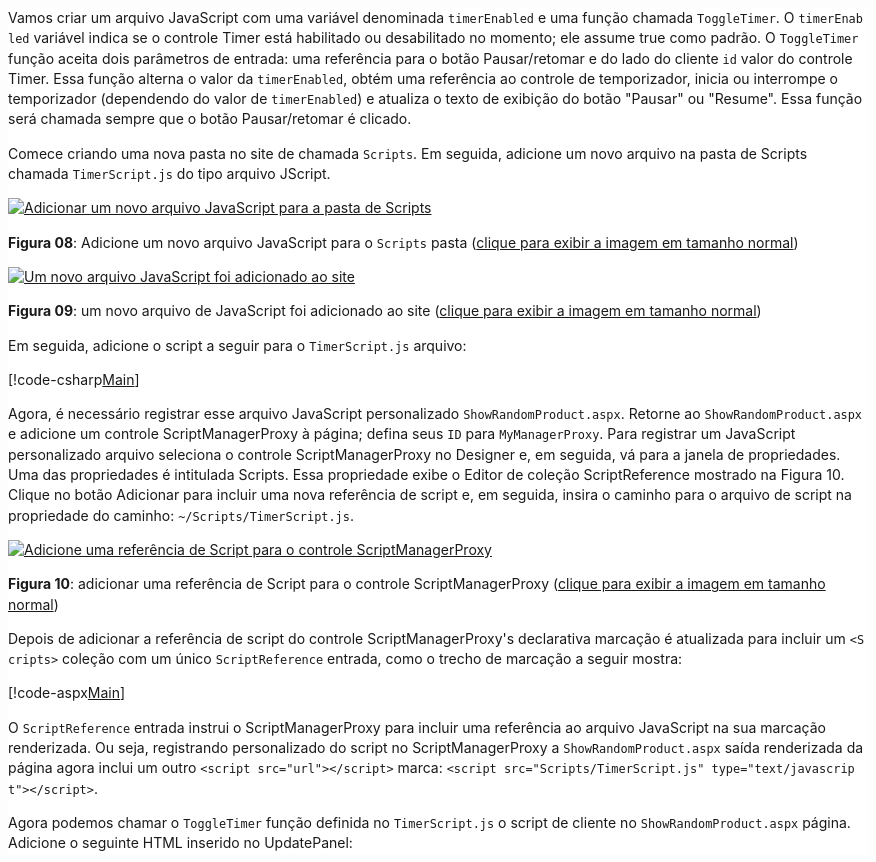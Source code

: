 Vamos criar um arquivo JavaScript com uma variável denominada `timerEnabled` e uma função chamada `ToggleTimer`. O `timerEnabled` variável indica se o controle Timer está habilitado ou desabilitado no momento; ele assume true como padrão. O `ToggleTimer` função aceita dois parâmetros de entrada: uma referência para o botão Pausar/retomar e do lado do cliente `id` valor do controle Timer. Essa função alterna o valor da `timerEnabled`, obtém uma referência ao controle de temporizador, inicia ou interrompe o temporizador (dependendo do valor de `timerEnabled`) e atualiza o texto de exibição do botão "Pausar" ou "Resume". Essa função será chamada sempre que o botão Pausar/retomar é clicado.

Comece criando uma nova pasta no site de chamada `Scripts`. Em seguida, adicione um novo arquivo na pasta de Scripts chamada `TimerScript.js` do tipo arquivo JScript.


[![Adicionar um novo arquivo JavaScript para a pasta de Scripts](master-pages-and-asp-net-ajax-vb/_static/image23.png)](master-pages-and-asp-net-ajax-vb/_static/image22.png)

**Figura 08**: Adicione um novo arquivo JavaScript para o `Scripts` pasta ([clique para exibir a imagem em tamanho normal](master-pages-and-asp-net-ajax-vb/_static/image24.png))


[![Um novo arquivo JavaScript foi adicionado ao site](master-pages-and-asp-net-ajax-vb/_static/image26.png)](master-pages-and-asp-net-ajax-vb/_static/image25.png)

**Figura 09**: um novo arquivo de JavaScript foi adicionado ao site ([clique para exibir a imagem em tamanho normal](master-pages-and-asp-net-ajax-vb/_static/image27.png))


Em seguida, adicione o script a seguir para o `TimerScript.js` arquivo:


[!code-csharp[Main](master-pages-and-asp-net-ajax-vb/samples/sample8.cs)]

Agora, é necessário registrar esse arquivo JavaScript personalizado `ShowRandomProduct.aspx`. Retorne ao `ShowRandomProduct.aspx` e adicione um controle ScriptManagerProxy à página; defina seus `ID` para `MyManagerProxy`. Para registrar um JavaScript personalizado arquivo seleciona o controle ScriptManagerProxy no Designer e, em seguida, vá para a janela de propriedades. Uma das propriedades é intitulada Scripts. Essa propriedade exibe o Editor de coleção ScriptReference mostrado na Figura 10. Clique no botão Adicionar para incluir uma nova referência de script e, em seguida, insira o caminho para o arquivo de script na propriedade do caminho: `~/Scripts/TimerScript.js`.


[![Adicione uma referência de Script para o controle ScriptManagerProxy](master-pages-and-asp-net-ajax-vb/_static/image29.png)](master-pages-and-asp-net-ajax-vb/_static/image28.png)

**Figura 10**: adicionar uma referência de Script para o controle ScriptManagerProxy ([clique para exibir a imagem em tamanho normal](master-pages-and-asp-net-ajax-vb/_static/image30.png))


Depois de adicionar a referência de script do controle ScriptManagerProxy's declarativa marcação é atualizada para incluir um `<Scripts>` coleção com um único `ScriptReference` entrada, como o trecho de marcação a seguir mostra:


[!code-aspx[Main](master-pages-and-asp-net-ajax-vb/samples/sample9.aspx)]

O `ScriptReference` entrada instrui o ScriptManagerProxy para incluir uma referência ao arquivo JavaScript na sua marcação renderizada. Ou seja, registrando personalizado do script no ScriptManagerProxy a `ShowRandomProduct.aspx` saída renderizada da página agora inclui um outro `<script src="url"></script>` marca: `<script src="Scripts/TimerScript.js" type="text/javascript"></script>`.

Agora podemos chamar o `ToggleTimer` função definida no `TimerScript.js` o script de cliente no `ShowRandomProduct.aspx` página. Adicione o seguinte HTML inserido no UpdatePanel:
